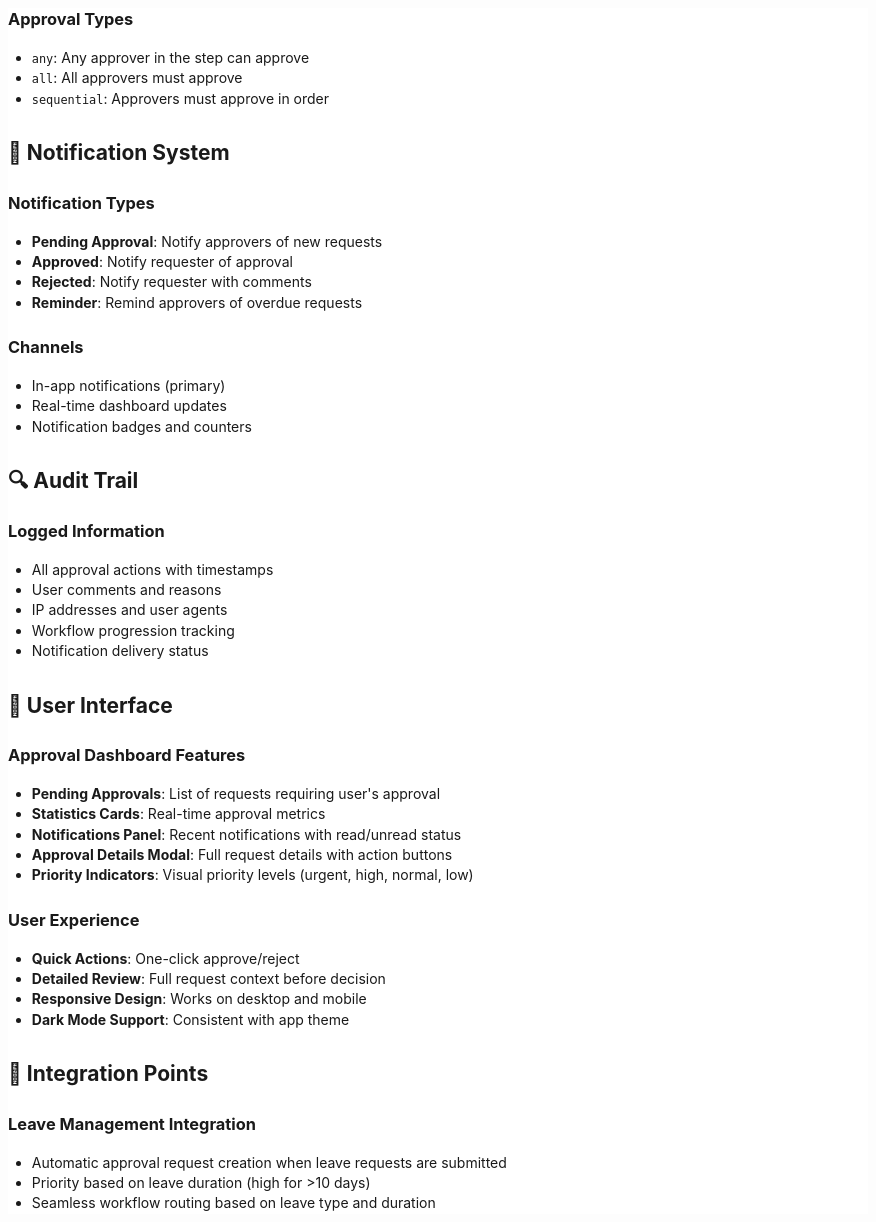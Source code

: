 ### **Approval Types**
- `any`: Any approver in the step can approve
- `all`: All approvers must approve
- `sequential`: Approvers must approve in order

## 📱 **Notification System**

### **Notification Types**
- **Pending Approval**: Notify approvers of new requests
- **Approved**: Notify requester of approval
- **Rejected**: Notify requester with comments
- **Reminder**: Remind approvers of overdue requests

### **Channels**
- In-app notifications (primary)
- Real-time dashboard updates
- Notification badges and counters

## 🔍 **Audit Trail**

### **Logged Information**
- All approval actions with timestamps
- User comments and reasons
- IP addresses and user agents
- Workflow progression tracking
- Notification delivery status

## 🎨 **User Interface**

### **Approval Dashboard Features**
- **Pending Approvals**: List of requests requiring user's approval
- **Statistics Cards**: Real-time approval metrics
- **Notifications Panel**: Recent notifications with read/unread status
- **Approval Details Modal**: Full request details with action buttons
- **Priority Indicators**: Visual priority levels (urgent, high, normal, low)

### **User Experience**
- **Quick Actions**: One-click approve/reject
- **Detailed Review**: Full request context before decision
- **Responsive Design**: Works on desktop and mobile
- **Dark Mode Support**: Consistent with app theme

## 🔧 **Integration Points**

### **Leave Management Integration**
- Automatic approval request creation when leave requests are submitted
- Priority based on leave duration (high for >10 days)
- Seamless workflow routing based on leave type and duration
